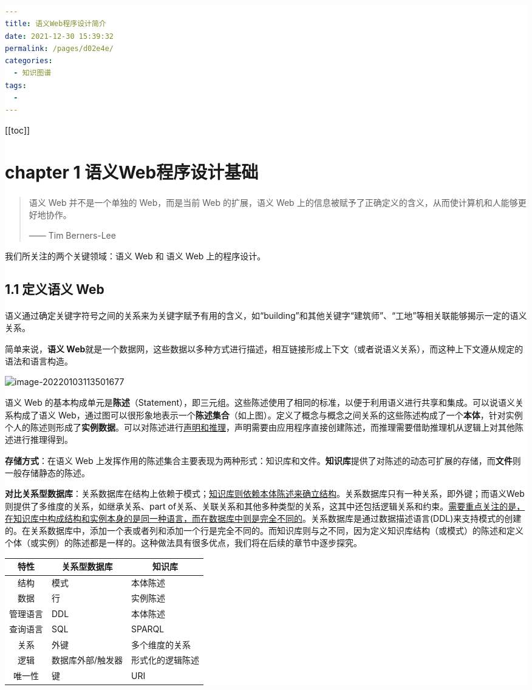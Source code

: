 ```yaml
---
title: 语义Web程序设计简介
date: 2021-12-30 15:39:32
permalink: /pages/d02e4e/
categories: 
  - 知识图谱
tags: 
  - 
---
```

[[toc]]

# chapter 1 语义Web程序设计基础



> 语义 Web 并不是一个单独的 Web，而是当前 Web 的扩展，语义 Web 上的信息被赋予了正确定义的含义，从而使计算机和人能够更好地协作。
>
> —— Tim Berners-Lee

我们所关注的两个关键领域：语义 Web 和 语义 Web 上的程序设计。

## 1.1 定义语义 Web

语义通过确定关键字符号之间的关系来为关键字赋予有用的含义，如“building”和其他关键字“建筑师”、“工地”等相关联能够揭示一定的语义关系。

简单来说，**语义 Web**就是一个数据网，这些数据以多种方式进行描述，相互链接形成上下文（或者说语义关系），而这种上下文遵从规定的语法和语言构造。

![image-20220103113501677](https://notebook-img-1304596351.cos.ap-beijing.myqcloud.com/img/image-20220103113501677.png)

语义 Web 的基本构成单元是**陈述**（Statement），即三元组。这些陈述使用了相同的标准，以便于利用语义进行共享和集成。可以说语义关系构成了语义 Web，通过图可以很形象地表示一个**陈述集合**（如上图）。定义了概念与概念之间关系的这些陈述构成了一个**本体**，针对实例个人的陈述则形成了**实例数据**。可以对陈述进行<u>声明和推理</u>，声明需要由应用程序直接创建陈述，而推理需要借助推理机从逻辑上对其他陈述进行推理得到。

**存储方式**：在语义 Web 上发挥作用的陈述集合主要表现为两种形式：知识库和文件。**知识库**提供了对陈述的动态可扩展的存储，而**文件**则一般存储静态的陈述。

**对比关系型数据库**：关系数据库在结构上依赖于模式；<u>知识库则依赖本体陈述来确立结构</u>。关系数据库只有一种关系，即外键；而语义Web则提供了多维度的关系，如继承关系、part of关系、关联关系和其他多种类型的关系，这其中还包括逻辑关系和约束。<u>需要重点关注的是，在知识库中构成结构和实例本身的是同一种语言，而在数据库中则是完全不同的</u>。关系数据库是通过数据描述语言(DDL)来支持模式的创建的。在关系数据库中，添加一个表或者列和添加一个行是完全不同的。而知识库则与之不同，因为定义知识库结构（或模式）的陈述和定义个体（或实例）的陈述都是一样的。这种做法具有很多优点，我们将在后续的章节中逐步探究。

|   特性   | 关系型数据库      | 知识库           |
| :------: | ----------------- | ---------------- |
|   结构   | 模式              | 本体陈述         |
|   数据   | 行                | 实例陈述         |
| 管理语言 | DDL               | 本体陈述         |
| 查询语言 | SQL               | SPARQL           |
|   关系   | 外键              | 多个维度的关系   |
|   逻辑   | 数据库外部/触发器 | 形式化的逻辑陈述 |
|  唯一性  | 键                | URI              |
